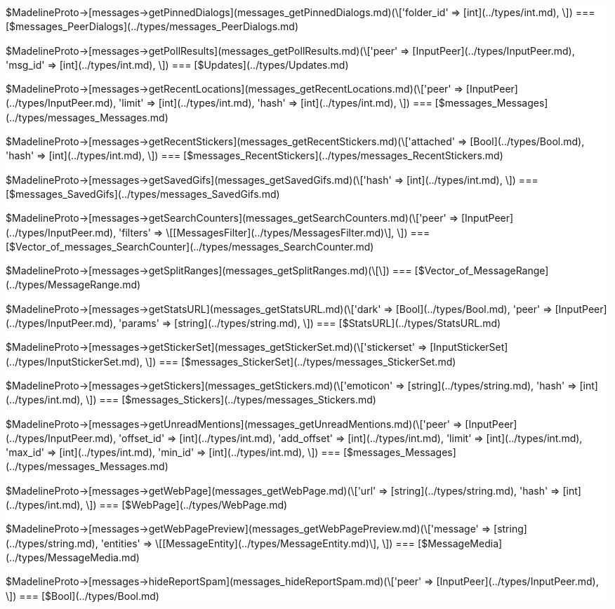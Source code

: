 $MadelineProto->[messages->getPinnedDialogs](messages_getPinnedDialogs.md)(\['folder_id' => [int](../types/int.md), \]) === [$messages\_PeerDialogs](../types/messages_PeerDialogs.md)<a name="messages_getPinnedDialogs"></a>  

$MadelineProto->[messages->getPollResults](messages_getPollResults.md)(\['peer' => [InputPeer](../types/InputPeer.md), 'msg_id' => [int](../types/int.md), \]) === [$Updates](../types/Updates.md)<a name="messages_getPollResults"></a>  

$MadelineProto->[messages->getRecentLocations](messages_getRecentLocations.md)(\['peer' => [InputPeer](../types/InputPeer.md), 'limit' => [int](../types/int.md), 'hash' => [int](../types/int.md), \]) === [$messages\_Messages](../types/messages_Messages.md)<a name="messages_getRecentLocations"></a>  

$MadelineProto->[messages->getRecentStickers](messages_getRecentStickers.md)(\['attached' => [Bool](../types/Bool.md), 'hash' => [int](../types/int.md), \]) === [$messages\_RecentStickers](../types/messages_RecentStickers.md)<a name="messages_getRecentStickers"></a>  

$MadelineProto->[messages->getSavedGifs](messages_getSavedGifs.md)(\['hash' => [int](../types/int.md), \]) === [$messages\_SavedGifs](../types/messages_SavedGifs.md)<a name="messages_getSavedGifs"></a>  

$MadelineProto->[messages->getSearchCounters](messages_getSearchCounters.md)(\['peer' => [InputPeer](../types/InputPeer.md), 'filters' => \[[MessagesFilter](../types/MessagesFilter.md)\], \]) === [$Vector\_of\_messages\_SearchCounter](../types/messages_SearchCounter.md)<a name="messages_getSearchCounters"></a>  

$MadelineProto->[messages->getSplitRanges](messages_getSplitRanges.md)(\[\]) === [$Vector\_of\_MessageRange](../types/MessageRange.md)<a name="messages_getSplitRanges"></a>  

$MadelineProto->[messages->getStatsURL](messages_getStatsURL.md)(\['dark' => [Bool](../types/Bool.md), 'peer' => [InputPeer](../types/InputPeer.md), 'params' => [string](../types/string.md), \]) === [$StatsURL](../types/StatsURL.md)<a name="messages_getStatsURL"></a>  

$MadelineProto->[messages->getStickerSet](messages_getStickerSet.md)(\['stickerset' => [InputStickerSet](../types/InputStickerSet.md), \]) === [$messages\_StickerSet](../types/messages_StickerSet.md)<a name="messages_getStickerSet"></a>  

$MadelineProto->[messages->getStickers](messages_getStickers.md)(\['emoticon' => [string](../types/string.md), 'hash' => [int](../types/int.md), \]) === [$messages\_Stickers](../types/messages_Stickers.md)<a name="messages_getStickers"></a>  

$MadelineProto->[messages->getUnreadMentions](messages_getUnreadMentions.md)(\['peer' => [InputPeer](../types/InputPeer.md), 'offset_id' => [int](../types/int.md), 'add_offset' => [int](../types/int.md), 'limit' => [int](../types/int.md), 'max_id' => [int](../types/int.md), 'min_id' => [int](../types/int.md), \]) === [$messages\_Messages](../types/messages_Messages.md)<a name="messages_getUnreadMentions"></a>  

$MadelineProto->[messages->getWebPage](messages_getWebPage.md)(\['url' => [string](../types/string.md), 'hash' => [int](../types/int.md), \]) === [$WebPage](../types/WebPage.md)<a name="messages_getWebPage"></a>  

$MadelineProto->[messages->getWebPagePreview](messages_getWebPagePreview.md)(\['message' => [string](../types/string.md), 'entities' => \[[MessageEntity](../types/MessageEntity.md)\], \]) === [$MessageMedia](../types/MessageMedia.md)<a name="messages_getWebPagePreview"></a>  

$MadelineProto->[messages->hideReportSpam](messages_hideReportSpam.md)(\['peer' => [InputPeer](../types/InputPeer.md), \]) === [$Bool](../types/Bool.md)<a name="messages_hideReportSpam"></a>  
